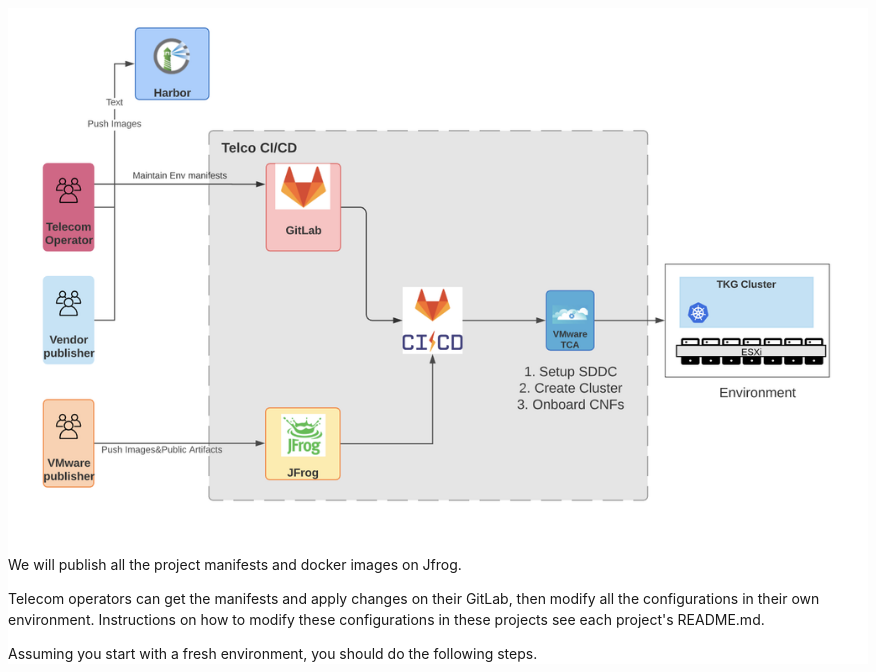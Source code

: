 ![workflow](doc/images/cicd_workflow.png)
We will publish all the project manifests and docker images on Jfrog.

Telecom operators can get the manifests and apply changes on their GitLab, then modify all the configurations in their own environment. Instructions on how to modify these configurations in these projects see each project's README.md.

Assuming you start with a fresh environment, you should do the following steps.